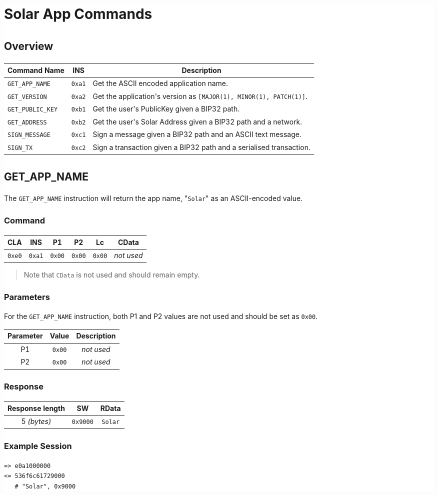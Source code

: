 # Solar App Commands

## Overview

| Command Name     |  INS   | Description                                                         |
| ---------------- | :----: | ------------------------------------------------------------------- |
| `GET_APP_NAME`   | `0xa1` | Get the ASCII encoded application name.                             |
| `GET_VERSION`    | `0xa2` | Get the application's version as `[MAJOR(1), MINOR(1), PATCH(1)]`.  |
| `GET_PUBLIC_KEY` | `0xb1` | Get the user's PublicKey given a BIP32 path.                        |
| `GET_ADDRESS`    | `0xb2` | Get the user's Solar Address given a BIP32 path and a network.      |
| `SIGN_MESSAGE`   | `0xc1` | Sign a message given a BIP32 path and an ASCII text message.        |
| `SIGN_TX`        | `0xc2` | Sign a transaction given a BIP32 path and a serialised transaction. |

## GET_APP_NAME

The `GET_APP_NAME` instruction will return the app name, "`Solar`" as an ASCII-encoded value.

### Command

|  CLA   |  INS   |   P1   |   P2   |   Lc   |   CData    |
| :----: | :----: | :----: | :----: | :----: | :--------: |
| `0xe0` | `0xa1` | `0x00` | `0x00` | `0x00` | _not used_ |

> Note that `CData` is not used and should remain empty.

### Parameters

For the `GET_APP_NAME` instruction, both P1 and P2 values are not used and should be set as `0x00`.

| Parameter | Value  | Description |
| :-------: | :----: | :---------: |
|    P1     | `0x00` | _not used_  |
|    P2     | `0x00` | _not used_  |

### Response

| Response length |    SW    |  RData  |
| :-------------: | :------: | :-----: |
|   5 _(bytes)_   | `0x9000` | `Solar` |

### Example Session

```shell
=> e0a1000000
<= 536f6c61729000
   # "Solar", 0x9000
```
